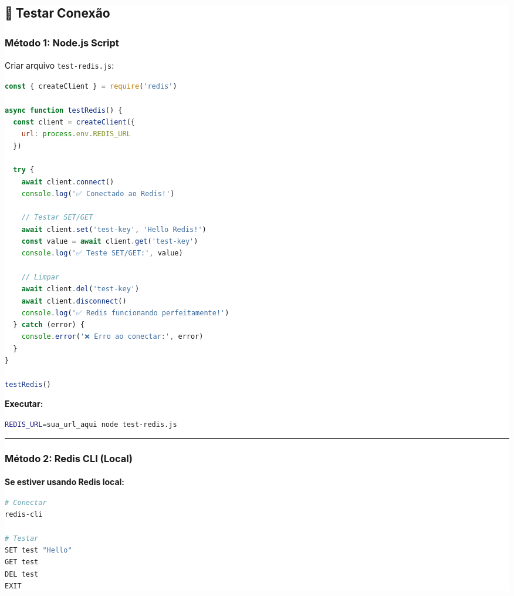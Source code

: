
## 🧪 Testar Conexão

### Método 1: Node.js Script

Criar arquivo `test-redis.js`:
```javascript
const { createClient } = require('redis')

async function testRedis() {
  const client = createClient({
    url: process.env.REDIS_URL
  })

  try {
    await client.connect()
    console.log('✅ Conectado ao Redis!')

    // Testar SET/GET
    await client.set('test-key', 'Hello Redis!')
    const value = await client.get('test-key')
    console.log('✅ Teste SET/GET:', value)

    // Limpar
    await client.del('test-key')
    await client.disconnect()
    console.log('✅ Redis funcionando perfeitamente!')
  } catch (error) {
    console.error('❌ Erro ao conectar:', error)
  }
}

testRedis()
```

**Executar:**
```bash
REDIS_URL=sua_url_aqui node test-redis.js
```

---

### Método 2: Redis CLI (Local)

**Se estiver usando Redis local:**

```bash
# Conectar
redis-cli

# Testar
SET test "Hello"
GET test
DEL test
EXIT
```
